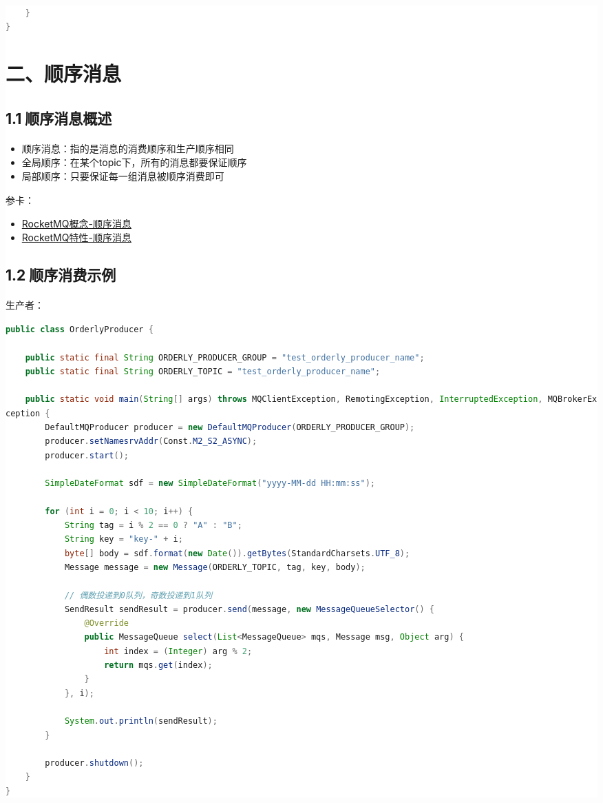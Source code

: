 ```java
    }
}
```

# 二、顺序消息

## 1.1 顺序消息概述

- 顺序消息：指的是消息的消费顺序和生产顺序相同
- 全局顺序：在某个topic下，所有的消息都要保证顺序
- 局部顺序：只要保证每一组消息被顺序消费即可

参卡：

- [RocketMQ概念-顺序消息](https://github.com/apache/rocketmq/blob/master/docs/cn/concept.md#13-%E6%99%AE%E9%80%9A%E9%A1%BA%E5%BA%8F%E6%B6%88%E6%81%AFnormal-ordered-message)
- [RocketMQ特性-顺序消息](https://github.com/apache/rocketmq/blob/master/docs/cn/features.md#2-%E6%B6%88%E6%81%AF%E9%A1%BA%E5%BA%8F)

## 1.2 顺序消费示例

生产者：

```java
public class OrderlyProducer {

    public static final String ORDERLY_PRODUCER_GROUP = "test_orderly_producer_name";
    public static final String ORDERLY_TOPIC = "test_orderly_producer_name";

    public static void main(String[] args) throws MQClientException, RemotingException, InterruptedException, MQBrokerException {
        DefaultMQProducer producer = new DefaultMQProducer(ORDERLY_PRODUCER_GROUP);
        producer.setNamesrvAddr(Const.M2_S2_ASYNC);
        producer.start();

        SimpleDateFormat sdf = new SimpleDateFormat("yyyy-MM-dd HH:mm:ss");

        for (int i = 0; i < 10; i++) {
            String tag = i % 2 == 0 ? "A" : "B";
            String key = "key-" + i;
            byte[] body = sdf.format(new Date()).getBytes(StandardCharsets.UTF_8);
            Message message = new Message(ORDERLY_TOPIC, tag, key, body);
            
            // 偶数投递到0队列，奇数投递到1队列
            SendResult sendResult = producer.send(message, new MessageQueueSelector() {
                @Override
                public MessageQueue select(List<MessageQueue> mqs, Message msg, Object arg) {
                    int index = (Integer) arg % 2;
                    return mqs.get(index);
                }
            }, i);

            System.out.println(sendResult);
        }

        producer.shutdown();
    }
}
```

